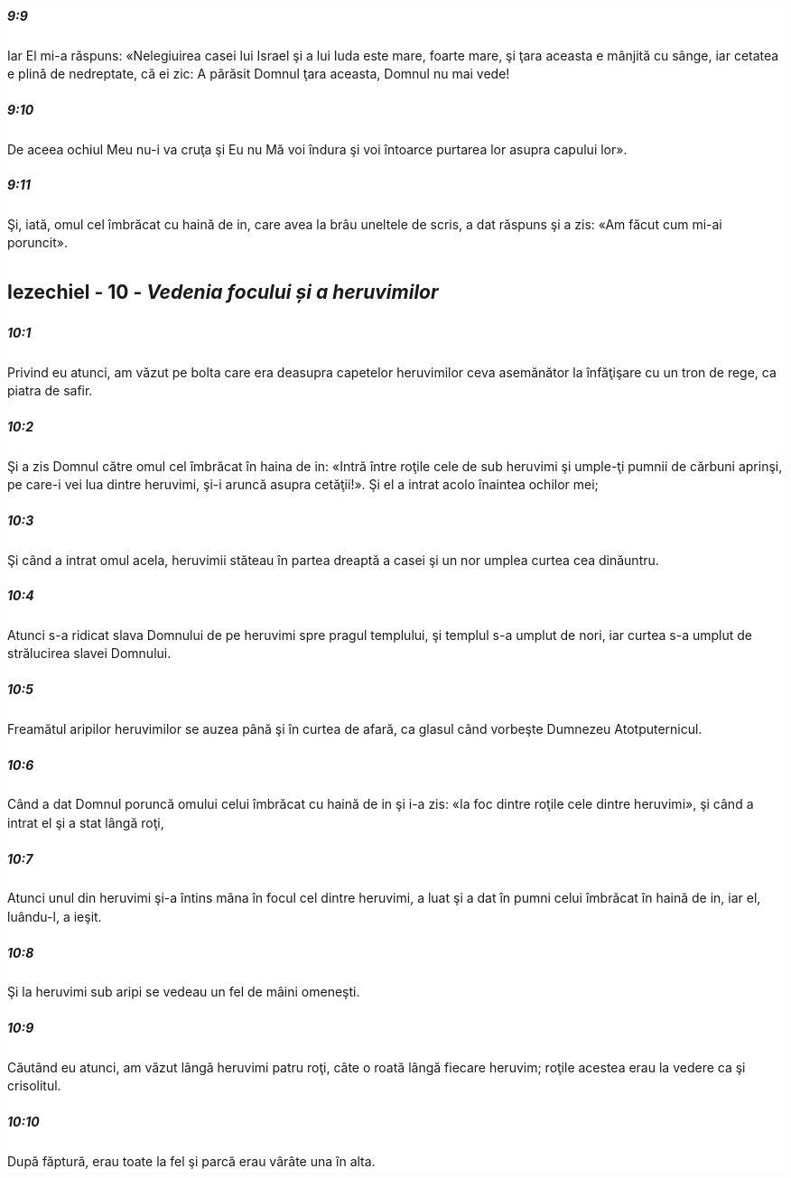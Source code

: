 ##### 9:9
Iar El mi-a răspuns: «Nelegiuirea casei lui Israel şi a lui Iuda este mare, foarte mare, şi ţara aceasta e mânjită cu sânge, iar cetatea e plină de nedreptate, că ei zic: A părăsit Domnul ţara aceasta, Domnul nu mai vede!

##### 9:10
De aceea ochiul Meu nu-i va cruţa şi Eu nu Mă voi îndura şi voi întoarce purtarea lor asupra capului lor».

##### 9:11
Şi, iată, omul cel îmbrăcat cu haină de in, care avea la brâu uneltele de scris, a dat răspuns şi a zis: «Am făcut cum mi-ai poruncit».


## Iezechiel - 10 - *Vedenia focului și a heruvimilor*

##### 10:1
Privind eu atunci, am văzut pe bolta care era deasupra capetelor heruvimilor ceva asemănător la înfăţişare cu un tron de rege, ca piatra de safir.

##### 10:2
Şi a zis Domnul către omul cel îmbrăcat în haina de in: «Intră între roţile cele de sub heruvimi şi umple-ţi pumnii de cărbuni aprinşi, pe care-i vei lua dintre heruvimi, şi-i aruncă asupra cetăţii!». Şi el a intrat acolo înaintea ochilor mei;

##### 10:3
Şi când a intrat omul acela, heruvimii stăteau în partea dreaptă a casei şi un nor umplea curtea cea dinăuntru.

##### 10:4
Atunci s-a ridicat slava Domnului de pe heruvimi spre pragul templului, şi templul s-a umplut de nori, iar curtea s-a umplut de strălucirea slavei Domnului.

##### 10:5
Freamătul aripilor heruvimilor se auzea până şi în curtea de afară, ca glasul când vorbeşte Dumnezeu Atotputernicul.

##### 10:6
Când a dat Domnul poruncă omului celui îmbrăcat cu haină de in şi i-a zis: «Ia foc dintre roţile cele dintre heruvimi», şi când a intrat el şi a stat lângă roţi,

##### 10:7
Atunci unul din heruvimi şi-a întins mâna în focul cel dintre heruvimi, a luat şi a dat în pumni celui îmbrăcat în haină de in, iar el, luându-l, a ieşit.

##### 10:8
Şi la heruvimi sub aripi se vedeau un fel de mâini omeneşti.

##### 10:9
Căutând eu atunci, am văzut lângă heruvimi patru roţi, câte o roată lângă fiecare heruvim; roţile acestea erau la vedere ca şi crisolitul.

##### 10:10
După făptură, erau toate la fel şi parcă erau vârâte una în alta.
